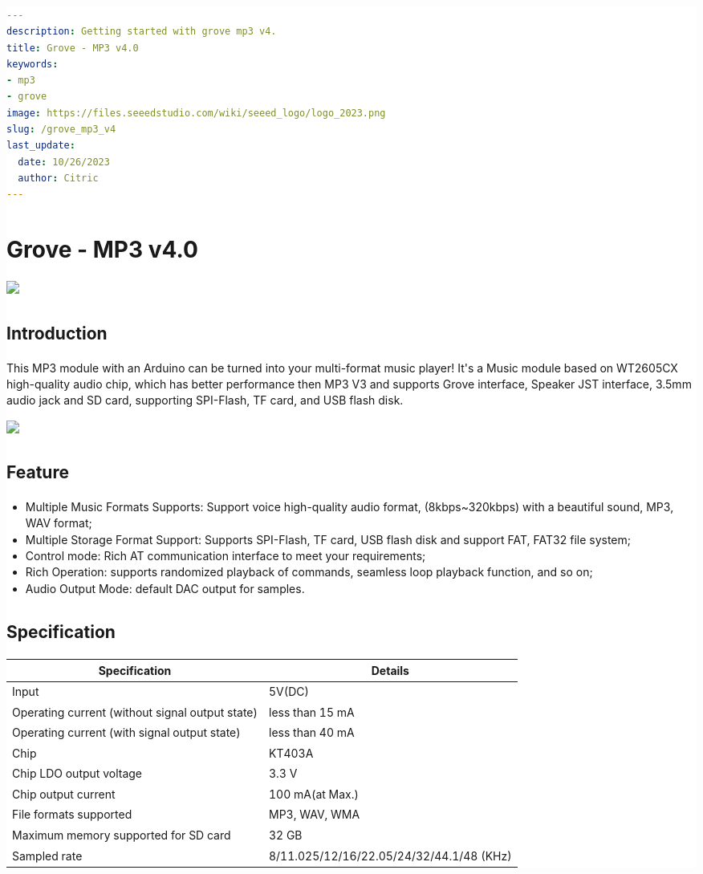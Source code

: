```yaml
---
description: Getting started with grove mp3 v4.
title: Grove - MP3 v4.0
keywords:
- mp3
- grove
image: https://files.seeedstudio.com/wiki/seeed_logo/logo_2023.png
slug: /grove_mp3_v4
last_update:
  date: 10/26/2023
  author: Citric
---
```


# Grove - MP3 v4.0

<div style={{textAlign:'center'}}><img src="https://files.seeedstudio.com/wiki/grove-mp3-v4/0.jpg" style={{width:600, height:'auto'}}/></div>


## Introduction

This MP3 module with an Arduino can be turned into your multi-format music player! It's a Music module based on WT2605CX high-quality audio chip, which has better performance then MP3 V3 and supports Grove interface, Speaker JST interface, 3.5mm audio jack and SD card, supporting SPI-Flash, TF card, and USB flash disk. 

<p style={{}}><a href="https://www.seeedstudio.com/Grove-MP3-V4-p-5862.html" target="_blank"><img src="https://files.seeedstudio.com/wiki/Seeed-WiKi/docs/images/300px-Get_One_Now_Banner-ragular.png" /></a></p>

## Feature
- Multiple Music Formats Supports: Support voice high-quality audio format, (8kbps~320kbps) with a beautiful sound, MP3, WAV format;
- Multiple Storage Format Support: Supports SPI-Flash, TF card, USB flash disk and support FAT, FAT32 file system;
- Control mode: Rich AT communication interface to meet your requirements;
- Rich Operation: supports randomized playback of commands, seamless loop playback function, and so on;
- Audio Output Mode: default DAC output for samples.

## Specification

| Specification                           | Details                                     |
| ---------------------------------------- | ------------------------------------------- |
| Input                                  | 5V(DC)                                     |
| Operating current (without signal output state) | less than 15 mA                            |
| Operating current (with signal output state)    | less than 40 mA                            |
| Chip                                   | KT403A                                      |
| Chip LDO output voltage                | 3.3 V                                      |
| Chip output current                   | 100 mA(at Max.)                            |
| File formats supported                 | MP3, WAV, WMA                               |
| Maximum memory supported for SD card    | 32 GB                                      |
| Sampled rate                           | 8/11.025/12/16/22.05/24/32/44.1/48 (KHz)   |
